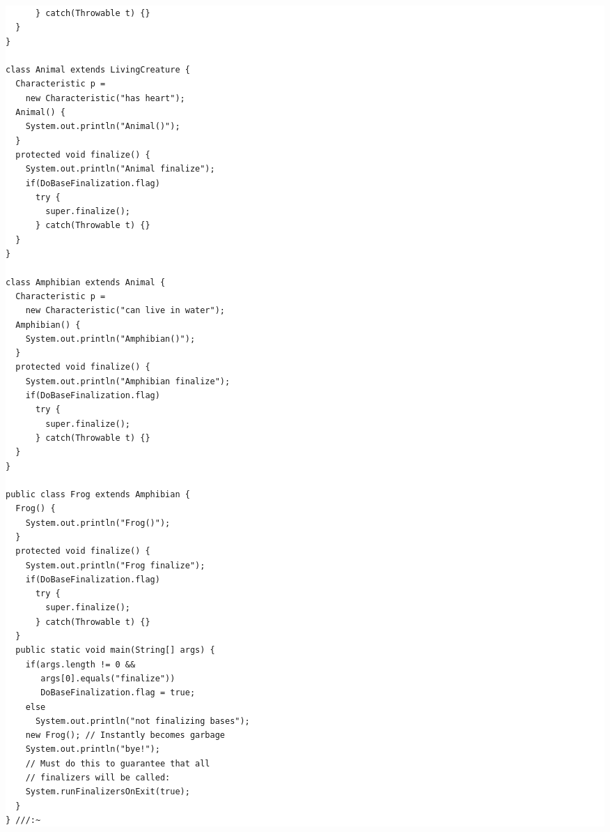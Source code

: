 ```
      } catch(Throwable t) {}
  }
}

class Animal extends LivingCreature {
  Characteristic p =
    new Characteristic("has heart");
  Animal() {
    System.out.println("Animal()");
  }
  protected void finalize() {
    System.out.println("Animal finalize");
    if(DoBaseFinalization.flag)
      try {
        super.finalize();
      } catch(Throwable t) {}
  }
}

class Amphibian extends Animal {
  Characteristic p =
    new Characteristic("can live in water");
  Amphibian() {
    System.out.println("Amphibian()");
  }
  protected void finalize() {
    System.out.println("Amphibian finalize");
    if(DoBaseFinalization.flag)
      try {
        super.finalize();
      } catch(Throwable t) {}
  }
}

public class Frog extends Amphibian {
  Frog() {
    System.out.println("Frog()");
  }
  protected void finalize() {
    System.out.println("Frog finalize");
    if(DoBaseFinalization.flag)
      try {
        super.finalize();
      } catch(Throwable t) {}
  }
  public static void main(String[] args) {
    if(args.length != 0 &&
       args[0].equals("finalize"))
       DoBaseFinalization.flag = true;
    else
      System.out.println("not finalizing bases");
    new Frog(); // Instantly becomes garbage
    System.out.println("bye!");
    // Must do this to guarantee that all
    // finalizers will be called:
    System.runFinalizersOnExit(true);
  }
} ///:~
```
